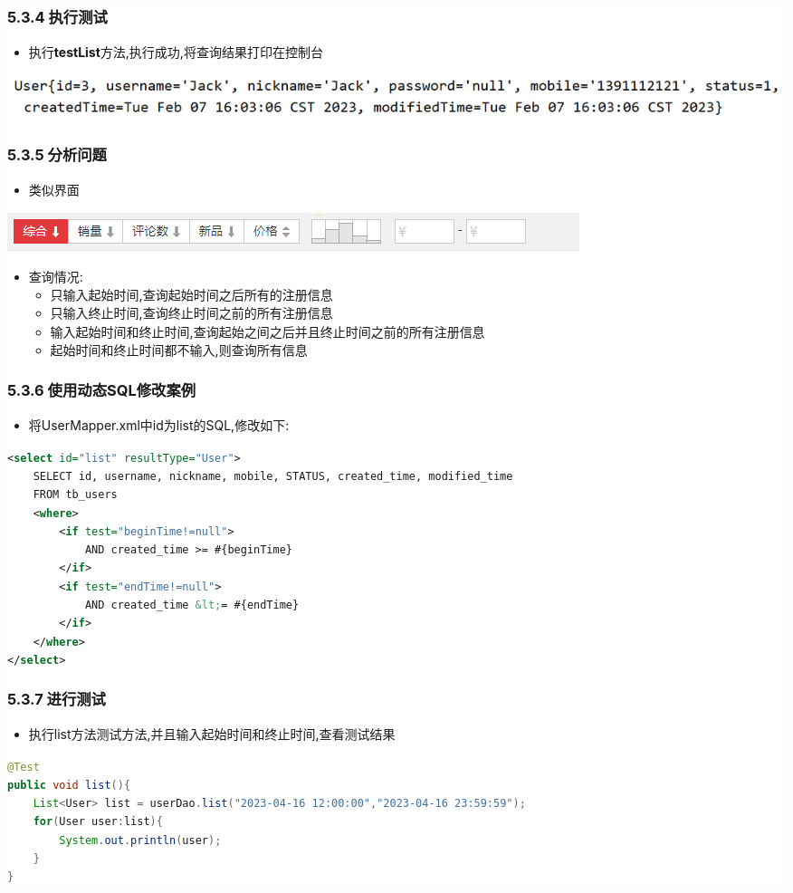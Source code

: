 ### 5.3.4 执行测试

- 执行**testList**方法,执行成功,将查询结果打印在控制台

![image-20230207161622468](img/image-20230207161622468.png)

### 5.3.5 分析问题

- 类似界面

![](img/image-20230416113403321.png)

- 查询情况:
  - 只输入起始时间,查询起始时间之后所有的注册信息
  - 只输入终止时间,查询终止时间之前的所有注册信息
  - 输入起始时间和终止时间,查询起始之间之后并且终止时间之前的所有注册信息
  - 起始时间和终止时间都不输入,则查询所有信息

### 5.3.6 使用动态SQL修改案例

- 将UserMapper.xml中id为list的SQL,修改如下:

```xml
<select id="list" resultType="User">
    SELECT id, username, nickname, mobile, STATUS, created_time, modified_time
    FROM tb_users
    <where>
        <if test="beginTime!=null">
            AND created_time >= #{beginTime}
        </if>
        <if test="endTime!=null">
            AND created_time &lt;= #{endTime}
        </if>
    </where>
</select>
```

### 5.3.7 进行测试

- 执行list方法测试方法,并且输入起始时间和终止时间,查看测试结果

```java
@Test
public void list(){
    List<User> list = userDao.list("2023-04-16 12:00:00","2023-04-16 23:59:59");
    for(User user:list){
        System.out.println(user);
    }
}
```
